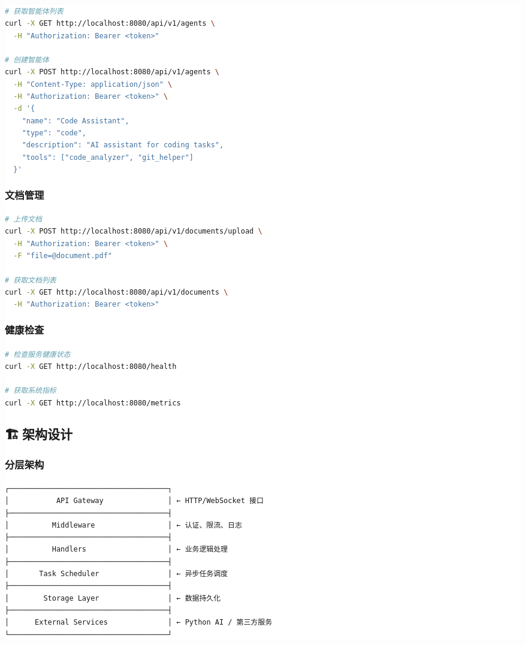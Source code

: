 ```bash
# 获取智能体列表
curl -X GET http://localhost:8080/api/v1/agents \
  -H "Authorization: Bearer <token>"

# 创建智能体
curl -X POST http://localhost:8080/api/v1/agents \
  -H "Content-Type: application/json" \
  -H "Authorization: Bearer <token>" \
  -d '{
    "name": "Code Assistant",
    "type": "code",
    "description": "AI assistant for coding tasks",
    "tools": ["code_analyzer", "git_helper"]
  }'
```

### 文档管理

```bash
# 上传文档
curl -X POST http://localhost:8080/api/v1/documents/upload \
  -H "Authorization: Bearer <token>" \
  -F "file=@document.pdf"

# 获取文档列表
curl -X GET http://localhost:8080/api/v1/documents \
  -H "Authorization: Bearer <token>"
```

### 健康检查

```bash
# 检查服务健康状态
curl -X GET http://localhost:8080/health

# 获取系统指标
curl -X GET http://localhost:8080/metrics
```

## 🏗️ 架构设计

### 分层架构

```
┌─────────────────────────────────────┐
│           API Gateway               │ ← HTTP/WebSocket 接口
├─────────────────────────────────────┤
│          Middleware                 │ ← 认证、限流、日志
├─────────────────────────────────────┤
│          Handlers                   │ ← 业务逻辑处理
├─────────────────────────────────────┤
│       Task Scheduler                │ ← 异步任务调度
├─────────────────────────────────────┤
│        Storage Layer                │ ← 数据持久化
├─────────────────────────────────────┤
│      External Services              │ ← Python AI / 第三方服务
└─────────────────────────────────────┘
```
